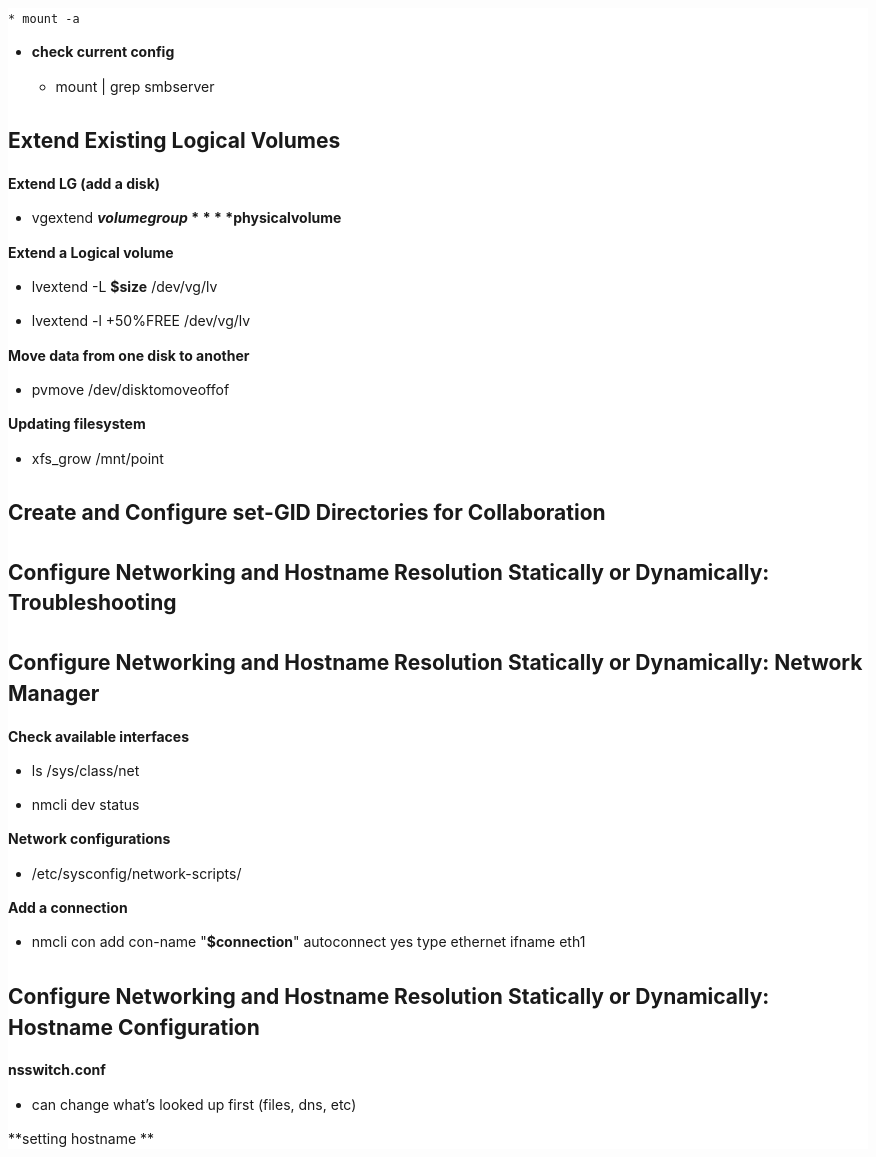     * mount -a

* **check current config**

    * mount | grep smbserver

## Extend Existing Logical Volumes

**Extend LG (add a disk)**

* vgextend **$volumegroup** **$physicalvolume**

**Extend a Logical volume**

* lvextend -L **$size** /dev/vg/lv

* lvextend -l +50%FREE /dev/vg/lv

**Move data from one disk to another**

* pvmove /dev/disktomoveoffof

**Updating filesystem**

* xfs_grow /mnt/point

## Create and Configure set-GID Directories for Collaboration

## Configure Networking and Hostname Resolution Statically or Dynamically: Troubleshooting

## Configure Networking and Hostname Resolution Statically or Dynamically: Network Manager

**Check available interfaces**

* ls /sys/class/net

* nmcli dev status

**Network configurations**

* /etc/sysconfig/network-scripts/

**Add a connection**

* nmcli con add con-name "**$connection**" autoconnect yes type ethernet ifname eth1

## Configure Networking and Hostname Resolution Statically or Dynamically: Hostname Configuration

**nsswitch.conf**

* can change what’s looked up first (files, dns, etc)

**setting hostname **
